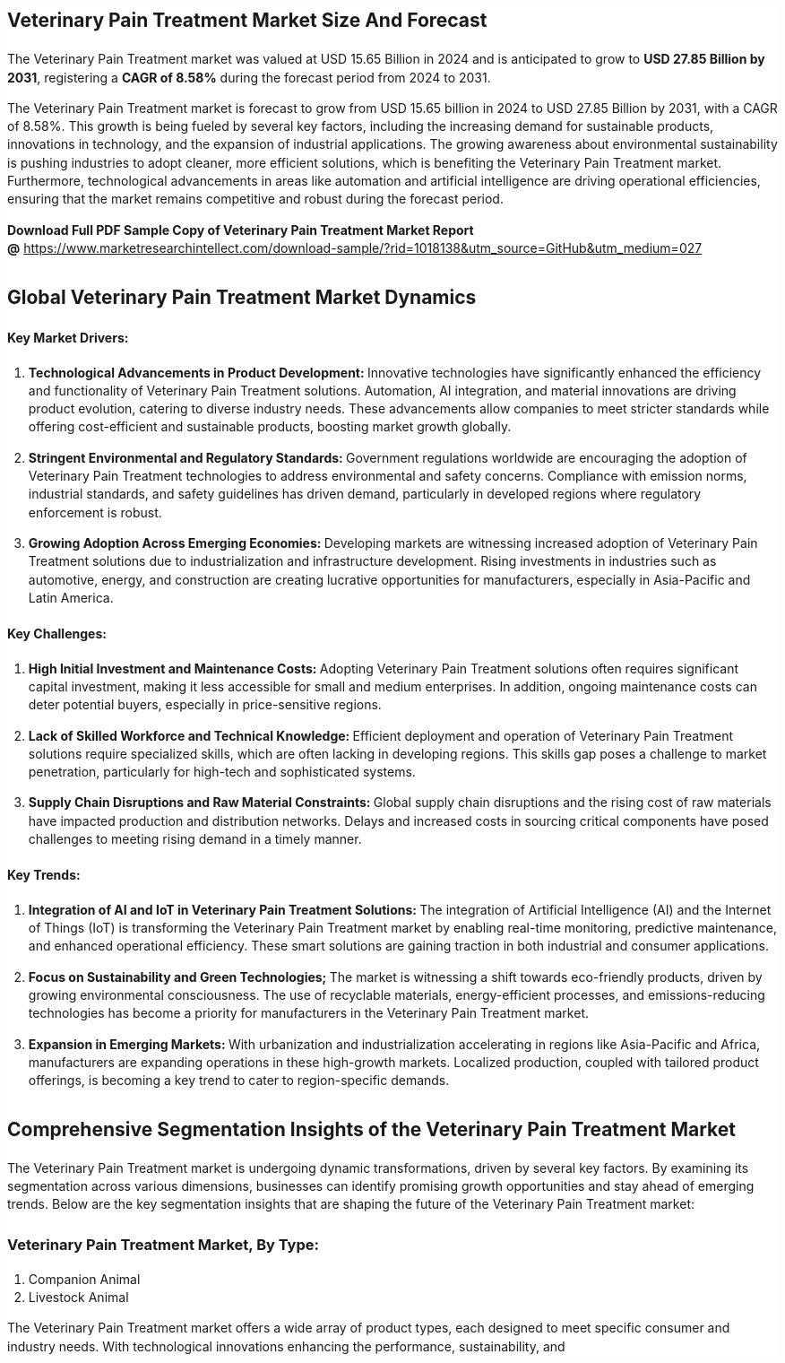 <h2>Veterinary Pain Treatment Market Size And Forecast</h2><p>The Veterinary Pain Treatment market was valued at USD 15.65 Billion in 2024 and is anticipated to grow to <strong>USD 27.85 Billion by 2031</strong>, registering a <strong>CAGR of 8.58%</strong> during the forecast period from 2024 to 2031.</p><p>The Veterinary Pain Treatment market is forecast to grow from USD 15.65 billion in 2024 to USD 27.85 Billion by 2031, with a CAGR of 8.58%. This growth is being fueled by several key factors, including the increasing demand for sustainable products, innovations in technology, and the expansion of industrial applications. The growing awareness about environmental sustainability is pushing industries to adopt cleaner, more efficient solutions, which is benefiting the Veterinary Pain Treatment market. Furthermore, technological advancements in areas like automation and artificial intelligence are driving operational efficiencies, ensuring that the market remains competitive and robust during the forecast period.</p><p><strong>Download Full PDF Sample Copy of Veterinary Pain Treatment Market Report @</strong>&nbsp;<a href="https://www.marketresearchintellect.com/download-sample/?rid=1018138&amp;utm_source=GitHub&amp;utm_medium=027">https://www.marketresearchintellect.com/download-sample/?rid=1018138&amp;utm_source=GitHub&amp;utm_medium=027</a></p><h2>Global Veterinary Pain Treatment Market Dynamics</h2><h4><strong>Key Market Drivers:</strong></h4><ol><li><p><strong>Technological Advancements in Product Development:&nbsp;</strong>Innovative technologies have significantly enhanced the efficiency and functionality of Veterinary Pain Treatment solutions. Automation, AI integration, and material innovations are driving product evolution, catering to diverse industry needs. These advancements allow companies to meet stricter standards while offering cost-efficient and sustainable products, boosting market growth globally.</p></li><li><p><strong>Stringent Environmental and Regulatory Standards:&nbsp;</strong>Government regulations worldwide are encouraging the adoption of Veterinary Pain Treatment technologies to address environmental and safety concerns. Compliance with emission norms, industrial standards, and safety guidelines has driven demand, particularly in developed regions where regulatory enforcement is robust.</p></li><li><p><strong>Growing Adoption Across Emerging Economies:&nbsp;</strong>Developing markets are witnessing increased adoption of Veterinary Pain Treatment solutions due to industrialization and infrastructure development. Rising investments in industries such as automotive, energy, and construction are creating lucrative opportunities for manufacturers, especially in Asia-Pacific and Latin America.</p></li></ol><h4><strong>Key Challenges:</strong></h4><ol><li><p><strong>High Initial Investment and Maintenance Costs:&nbsp;</strong>Adopting Veterinary Pain Treatment solutions often requires significant capital investment, making it less accessible for small and medium enterprises. In addition, ongoing maintenance costs can deter potential buyers, especially in price-sensitive regions.</p></li><li><p><strong>Lack of Skilled Workforce and Technical Knowledge:&nbsp;</strong>Efficient deployment and operation of Veterinary Pain Treatment solutions require specialized skills, which are often lacking in developing regions. This skills gap poses a challenge to market penetration, particularly for high-tech and sophisticated systems.</p></li><li><p><strong>Supply Chain Disruptions and Raw Material Constraints:&nbsp;</strong>Global supply chain disruptions and the rising cost of raw materials have impacted production and distribution networks. Delays and increased costs in sourcing critical components have posed challenges to meeting rising demand in a timely manner.</p></li></ol><h4><strong>Key Trends:</strong></h4><ol><li><p><strong>Integration of AI and IoT in Veterinary Pain Treatment Solutions:&nbsp;</strong>The integration of Artificial Intelligence (AI) and the Internet of Things (IoT) is transforming the Veterinary Pain Treatment market by enabling real-time monitoring, predictive maintenance, and enhanced operational efficiency. These smart solutions are gaining traction in both industrial and consumer applications.</p></li><li><p><strong>Focus on Sustainability and Green Technologies;&nbsp;</strong>The market is witnessing a shift towards eco-friendly products, driven by growing environmental consciousness. The use of recyclable materials, energy-efficient processes, and emissions-reducing technologies has become a priority for manufacturers in the Veterinary Pain Treatment market.</p></li><li><p><strong>Expansion in Emerging Markets:&nbsp;</strong>With urbanization and industrialization accelerating in regions like Asia-Pacific and Africa, manufacturers are expanding operations in these high-growth markets. Localized production, coupled with tailored product offerings, is becoming a key trend to cater to region-specific demands.</p></li></ol><div class="article-main__content" data-test-id="publishing-text-block"><h2>Comprehensive Segmentation Insights of the Veterinary Pain Treatment Market</h2><p>The Veterinary Pain Treatment market is undergoing dynamic transformations, driven by several key factors. By examining its segmentation across various dimensions, businesses can identify promising growth opportunities and stay ahead of emerging trends. Below are the key segmentation insights that are shaping the future of the Veterinary Pain Treatment market:</p><h3><strong>Veterinary Pain Treatment Market, By Type:<br /></strong></h3><ol><li>Companion Animal<li> Livestock Animal</li></ol><p>The Veterinary Pain Treatment market offers a wide array of product types, each designed to meet specific consumer and industry needs. With technological innovations enhancing the performance, sustainability, and